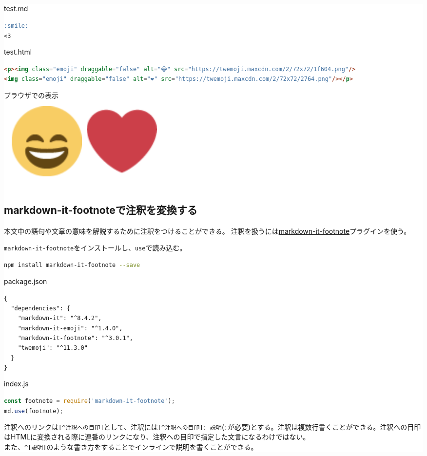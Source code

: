 test.md
``` md
:smile:
<3
```

test.html
``` html
<p><img class="emoji" draggable="false" alt="😄" src="https://twemoji.maxcdn.com/2/72x72/1f604.png"/>
<img class="emoji" draggable="false" alt="❤️" src="https://twemoji.maxcdn.com/2/72x72/2764.png"/></p>
```

ブラウザでの表示  
![twemoji](./twemoji.png)

## markdown-it-footnoteで注釈を変換する
本文中の語句や文章の意味を解説するために注釈をつけることができる。
注釈を扱うには[markdown-it-footnote](https://github.com/markdown-it/markdown-it-footnote)プラグインを使う。

`markdown-it-footnote`をインストールし、`use`で読み込む。

``` sh
npm install markdown-it-footnote --save
```

package.json
``` json{5}
{
  "dependencies": {
    "markdown-it": "^8.4.2",
    "markdown-it-emoji": "^1.4.0",
    "markdown-it-footnote": "^3.0.1",
    "twemoji": "^11.3.0"
  }
}
```

index.js
``` js
const footnote = require('markdown-it-footnote');
md.use(footnote);
```

注釈へのリンクは`[^注釈への目印]`として、注釈には`[^注釈への目印]: 説明`(`:`が必要)とする。注釈は複数行書くことができる。注釈への目印はHTMLに変換される際に連番のリンクになり、注釈への目印で指定した文言になるわけではない。  
また、`^[説明]`のような書き方をすることでインラインで説明を書くことができる。  
  

[^first]: 注釈1 **注釈もマークアップできる**
[^hoge]: これは複数行の注釈です。  